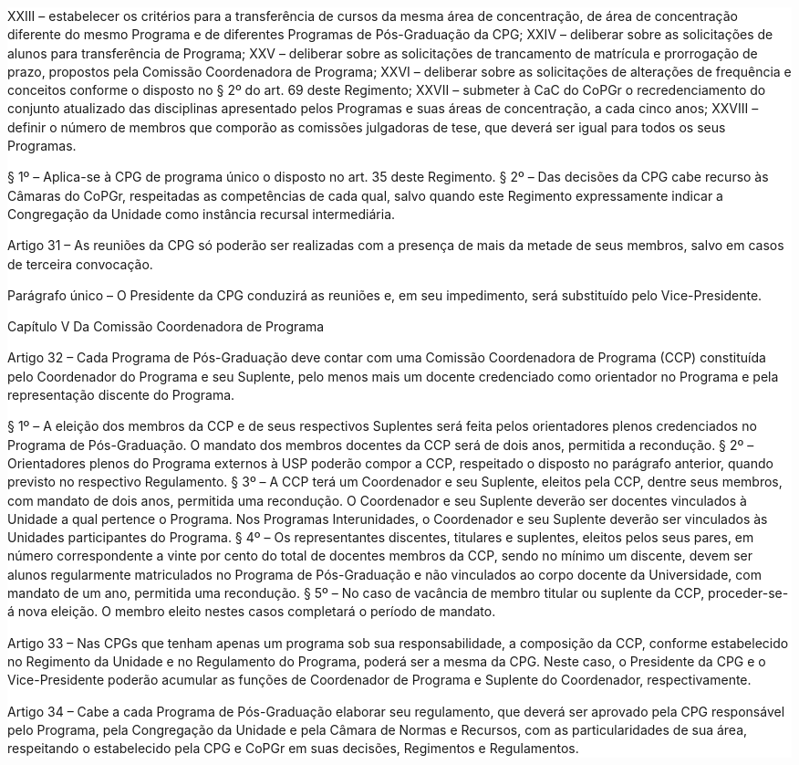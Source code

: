 XXIII – estabelecer os critérios para a transferência de cursos da mesma área de concentração, de área de concentração diferente do mesmo Programa e de diferentes Programas de Pós-Graduação da CPG;
XXIV – deliberar sobre as solicitações de alunos para transferência de Programa;
XXV – deliberar sobre as solicitações de trancamento de matrícula e prorrogação de prazo, propostos pela Comissão Coordenadora de Programa;
XXVI – deliberar sobre as solicitações de alterações de frequência e conceitos conforme o disposto no § 2º do art. 69 deste Regimento;
XXVII – submeter à CaC do CoPGr o recredenciamento do conjunto atualizado das disciplinas apresentado pelos Programas e suas áreas de concentração, a cada cinco anos;
XXVIII – definir o número de membros que comporão as comissões julgadoras de tese, que deverá ser igual para todos os seus Programas.

§ 1º – Aplica-se à CPG de programa único o disposto no art. 35 deste Regimento.
§ 2º – Das decisões da CPG cabe recurso às Câmaras do CoPGr, respeitadas as competências de cada qual, salvo quando este Regimento expressamente indicar a Congregação da Unidade como instância recursal intermediária.

Artigo 31 – As reuniões da CPG só poderão ser realizadas com a presença de mais da metade de seus membros, salvo em casos de terceira convocação.

Parágrafo único – O Presidente da CPG conduzirá as reuniões e, em seu impedimento, será substituído pelo Vice-Presidente.

Capítulo V
Da Comissão Coordenadora de Programa

Artigo 32 – Cada Programa de Pós-Graduação deve contar com uma Comissão Coordenadora de Programa (CCP) constituída pelo Coordenador do Programa e seu Suplente, pelo menos mais um docente credenciado como orientador no Programa e pela representação discente do Programa.

§ 1º – A eleição dos membros da CCP e de seus respectivos Suplentes será feita pelos orientadores plenos credenciados no Programa de Pós-Graduação. O mandato dos membros docentes da CCP será de dois anos, permitida a recondução.
§ 2º – Orientadores plenos do Programa externos à USP poderão compor a CCP, respeitado o disposto no parágrafo anterior, quando previsto no respectivo Regulamento.
§ 3º – A CCP terá um Coordenador e seu Suplente, eleitos pela CCP, dentre seus membros, com mandato de dois anos, permitida uma recondução. O Coordenador e seu Suplente deverão ser docentes vinculados à Unidade a qual pertence o Programa. Nos Programas Interunidades, o Coordenador e seu Suplente deverão ser vinculados às Unidades participantes do Programa.
§ 4º – Os representantes discentes, titulares e suplentes, eleitos pelos seus pares, em número correspondente a vinte por cento do total de docentes membros da CCP, sendo no mínimo um discente, devem ser alunos regularmente matriculados no Programa de Pós-Graduação e não vinculados ao corpo docente da Universidade, com mandato de um ano, permitida uma recondução.
§ 5º – No caso de vacância de membro titular ou suplente da CCP, proceder-se-á nova eleição. O membro eleito nestes casos completará o período de mandato.

Artigo 33 – Nas CPGs que tenham apenas um programa sob sua responsabilidade, a composição da CCP, conforme estabelecido no Regimento da Unidade e no Regulamento do Programa, poderá ser a mesma da CPG. Neste caso, o Presidente da CPG e o Vice-Presidente poderão acumular as funções de Coordenador de Programa e Suplente do Coordenador, respectivamente.

Artigo 34 – Cabe a cada Programa de Pós-Graduação elaborar seu regulamento, que deverá ser aprovado pela CPG responsável pelo Programa, pela Congregação da Unidade e pela Câmara de Normas e Recursos, com as particularidades de sua área, respeitando o estabelecido pela CPG e CoPGr em suas decisões, Regimentos e Regulamentos.
